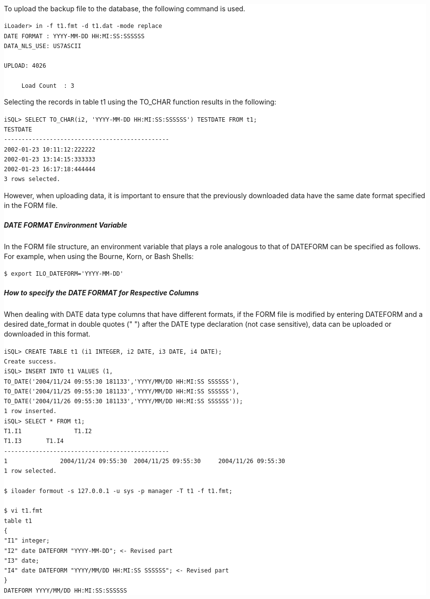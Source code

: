 To upload the backup file to the database, the following command is used.

```
iLoader> in -f t1.fmt -d t1.dat -mode replace
DATE FORMAT : YYYY-MM-DD HH:MI:SS:SSSSSS
DATA_NLS_USE: US7ASCII

UPLOAD: 4026

     Load Count  : 3
```

Selecting the records in table t1 using the TO_CHAR function results in the following:

```
iSQL> SELECT TO_CHAR(i2, 'YYYY-MM-DD HH:MI:SS:SSSSSS') TESTDATE FROM t1;
TESTDATE                                            
-----------------------------------------------
2002-01-23 10:11:12:222222                          
2002-01-23 13:14:15:333333                          
2002-01-23 16:17:18:444444                          
3 rows selected.
```

However, when uploading data, it is important to ensure that the previously downloaded data have the same date format specified in the FORM file.

##### DATE FORMAT Environment Variable

In the FORM file structure, an environment variable that plays a role analogous to that of DATEFORM can be specified as follows. For example, when using the Bourne, Korn, or Bash Shells:

```
$ export ILO_DATEFORM='YYYY-MM-DD'
```



##### How to specify the DATE FORMAT for Respective Columns 

When dealing with DATE data type columns that have different formats, if the FORM file is modified by entering DATEFORM and a desired date_format in double quotes (" ") after the DATE type declaration (not case sensitive), data can be uploaded or downloaded in this format.

```
iSQL> CREATE TABLE t1 (i1 INTEGER, i2 DATE, i3 DATE, i4 DATE);
Create success.
iSQL> INSERT INTO t1 VALUES (1,
TO_DATE('2004/11/24 09:55:30 181133','YYYY/MM/DD HH:MI:SS SSSSSS'),
TO_DATE('2004/11/25 09:55:30 181133','YYYY/MM/DD HH:MI:SS SSSSSS'),
TO_DATE('2004/11/26 09:55:30 181133','YYYY/MM/DD HH:MI:SS SSSSSS'));
1 row inserted.
iSQL> SELECT * FROM t1;
T1.I1       		T1.I2
T1.I3 		T1.I4                
-----------------------------------------------
1           	2004/11/24 09:55:30  2004/11/25 09:55:30     2004/11/26 09:55:30  
1 row selected.

$ iloader formout -s 127.0.0.1 -u sys -p manager -T t1 -f t1.fmt;

$ vi t1.fmt 
table t1
{
"I1" integer;
"I2" date DATEFORM "YYYY-MM-DD"; <- Revised part
"I3" date;
"I4" date DATEFORM "YYYY/MM/DD HH:MI:SS SSSSSS"; <- Revised part
}
DATEFORM YYYY/MM/DD HH:MI:SS:SSSSSS
```